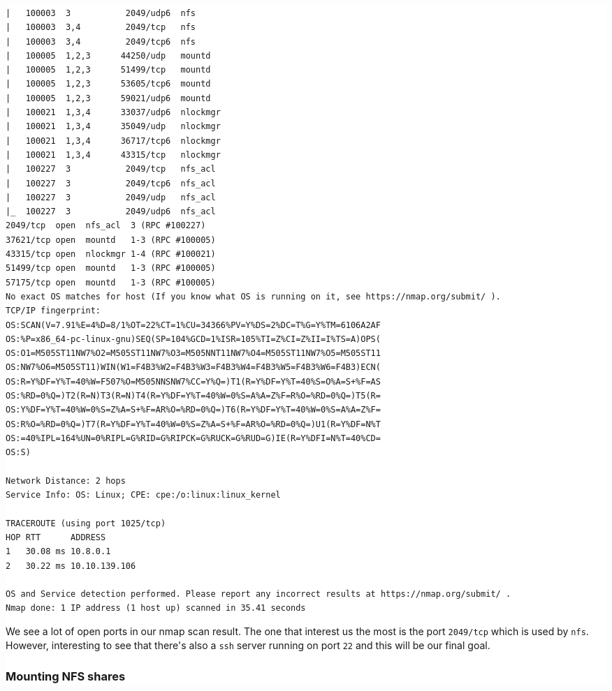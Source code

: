 ```commandline
|   100003  3           2049/udp6  nfs
|   100003  3,4         2049/tcp   nfs
|   100003  3,4         2049/tcp6  nfs
|   100005  1,2,3      44250/udp   mountd
|   100005  1,2,3      51499/tcp   mountd
|   100005  1,2,3      53605/tcp6  mountd
|   100005  1,2,3      59021/udp6  mountd
|   100021  1,3,4      33037/udp6  nlockmgr
|   100021  1,3,4      35049/udp   nlockmgr
|   100021  1,3,4      36717/tcp6  nlockmgr
|   100021  1,3,4      43315/tcp   nlockmgr
|   100227  3           2049/tcp   nfs_acl
|   100227  3           2049/tcp6  nfs_acl
|   100227  3           2049/udp   nfs_acl
|_  100227  3           2049/udp6  nfs_acl
2049/tcp  open  nfs_acl  3 (RPC #100227)
37621/tcp open  mountd   1-3 (RPC #100005)
43315/tcp open  nlockmgr 1-4 (RPC #100021)
51499/tcp open  mountd   1-3 (RPC #100005)
57175/tcp open  mountd   1-3 (RPC #100005)
No exact OS matches for host (If you know what OS is running on it, see https://nmap.org/submit/ ).
TCP/IP fingerprint:
OS:SCAN(V=7.91%E=4%D=8/1%OT=22%CT=1%CU=34366%PV=Y%DS=2%DC=T%G=Y%TM=6106A2AF
OS:%P=x86_64-pc-linux-gnu)SEQ(SP=104%GCD=1%ISR=105%TI=Z%CI=Z%II=I%TS=A)OPS(
OS:O1=M505ST11NW7%O2=M505ST11NW7%O3=M505NNT11NW7%O4=M505ST11NW7%O5=M505ST11
OS:NW7%O6=M505ST11)WIN(W1=F4B3%W2=F4B3%W3=F4B3%W4=F4B3%W5=F4B3%W6=F4B3)ECN(
OS:R=Y%DF=Y%T=40%W=F507%O=M505NNSNW7%CC=Y%Q=)T1(R=Y%DF=Y%T=40%S=O%A=S+%F=AS
OS:%RD=0%Q=)T2(R=N)T3(R=N)T4(R=Y%DF=Y%T=40%W=0%S=A%A=Z%F=R%O=%RD=0%Q=)T5(R=
OS:Y%DF=Y%T=40%W=0%S=Z%A=S+%F=AR%O=%RD=0%Q=)T6(R=Y%DF=Y%T=40%W=0%S=A%A=Z%F=
OS:R%O=%RD=0%Q=)T7(R=Y%DF=Y%T=40%W=0%S=Z%A=S+%F=AR%O=%RD=0%Q=)U1(R=Y%DF=N%T
OS:=40%IPL=164%UN=0%RIPL=G%RID=G%RIPCK=G%RUCK=G%RUD=G)IE(R=Y%DFI=N%T=40%CD=
OS:S)

Network Distance: 2 hops
Service Info: OS: Linux; CPE: cpe:/o:linux:linux_kernel

TRACEROUTE (using port 1025/tcp)
HOP RTT      ADDRESS
1   30.08 ms 10.8.0.1
2   30.22 ms 10.10.139.106

OS and Service detection performed. Please report any incorrect results at https://nmap.org/submit/ .
Nmap done: 1 IP address (1 host up) scanned in 35.41 seconds
```

We see a lot of open ports in our nmap scan result. The one that interest us the most is the port `2049/tcp` which is used by `nfs`. However, interesting to see that there's also a `ssh` server running on port `22` and this will be our final goal.

### Mounting NFS shares
